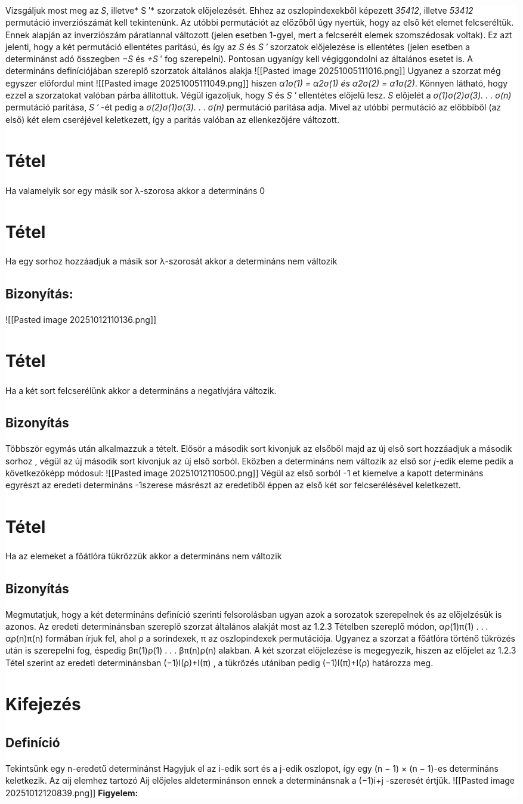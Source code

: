 Vizsgáljuk most meg az *S*, illetve* S ′* szorzatok előjelezését. Ehhez az oszlopindexekből képezett *35412*, illetve *53412* permutáció inverziószámát kell tekintenünk. Az utóbbi permutációt az előzőből úgy nyertük, hogy az első két elemet felcseréltük. Ennek alapján az inverziószám páratlannal változott (jelen esetben 1-gyel, mert a felcserélt elemek szomszédosak voltak). Ez azt jelenti, hogy a két permutáció ellentétes paritású, és így az *S* és *S ′* szorzatok előjelezése is ellentétes (jelen esetben a determinánst adó összegben *−S* és *+S* ′ fog szerepelni). Pontosan ugyanígy kell végiggondolni az általános esetet is. A determináns definíciójában szereplő szorzatok általános alakja
![[Pasted image 20251005111016.png]]
Ugyanez a szorzat még egyszer előfordul mint 
![[Pasted image 20251005111049.png]]
hiszen *α1σ(1) = α2σ(1) és α2σ(2) = α1σ(2)*. Könnyen látható, hogy ezzel a szorzatokat valóban párba állítottuk. Végül igazoljuk, hogy *S* és *S ′* ellentétes előjelű lesz. *S* előjelét a *σ(1)σ(2)σ(3). . . σ(n)* permutáció paritása, *S ′* -ét pedig a *σ(2)σ(1)σ(3). . . σ(n)* permutáció paritása adja. Mivel az utóbbi permutáció az előbbiből (az első) két elem cseréjével keletkezett, így a paritás valóban az ellenkezőjére változott.
# Tétel
Ha valamelyik sor egy másik sor λ-szorosa akkor a determináns 0

# Tétel
Ha egy sorhoz hozzáadjuk a másik sor λ-szorosát akkor a determináns nem változik
## Bizonyítás:
![[Pasted image 20251012110136.png]]
# Tétel 
Ha a két sort felcserélünk akkor a determináns a negatívjára változik.
## Bizonyítás
Többször egymás után alkalmazzuk a tételt. Elősör a második sort kivonjuk az elsőből majd az új első sort hozzáadjuk a második sorhoz , végül az új második sort kivonjuk az új első sorból. Eközben a determináns nem változik az első sor *j*-edik eleme pedik a következőképp módosul:
![[Pasted image 20251012110500.png]]
Végül az első sorból -1 et kiemelve a kapott determináns egyrészt az eredeti determináns -1szerese másrészt az eredetiből éppen az első két sor felcserélésével keletkezett.
# Tétel
Ha az elemeket a főátlóra tükrözzük akkor a determináns nem változik
## Bizonyítás
Megmutatjuk, hogy a két determináns definíció szerinti felsorolásban ugyan azok a sorozatok szerepelnek és az előjelzésük is azonos.
Az eredeti determinánsban szereplő szorzat általános alakját most az 1.2.3 Tételben szereplő módon, αρ(1)π(1) . . . αρ(n)π(n) formában írjuk fel, ahol ρ a sorindexek, π az oszlopindexek permutációja. Ugyanez a szorzat a főátlóra történő tükrözés után is szerepelni fog, éspedig βπ(1)ρ(1) . . . βπ(n)ρ(n) alakban. A két szorzat előjelezése is megegyezik, hiszen az előjelet az 1.2.3 Tétel szerint az eredeti determinánsban (−1)I(ρ)+I(π) , a tükrözés utániban pedig (−1)I(π)+I(ρ) határozza meg.
# Kifejezés
## Definíció
Tekintsünk egy n-eredetű determinánst Hagyjuk el az i-edik sort és a j-edik oszlopot, így egy (n − 1) × (n − 1)-es determináns keletkezik. Az αij elemhez tartozó Aij előjeles aldeterminánson ennek a determinánsnak a (−1)i+j -szeresét értjük.
![[Pasted image 20251012120839.png]]
**Figyelem:**